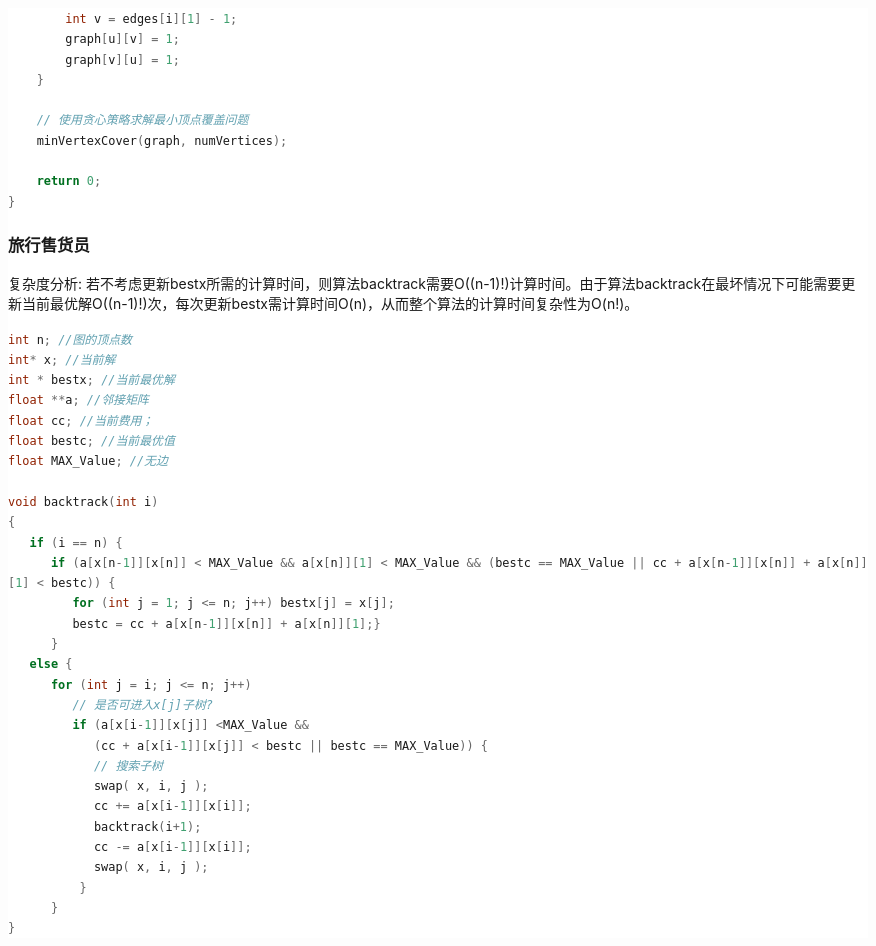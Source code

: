 ```cpp
        int v = edges[i][1] - 1;
        graph[u][v] = 1;
        graph[v][u] = 1;
    }

    // 使用贪心策略求解最小顶点覆盖问题
    minVertexCover(graph, numVertices);

    return 0;
}

```

### 旅行售货员
复杂度分析:
若不考虑更新bestx所需的计算时间，则算法backtrack需要O((n-1)!)计算时间。由于算法backtrack在最坏情况下可能需要更新当前最优解O((n-1)!)次，每次更新bestx需计算时间O(n)，从而整个算法的计算时间复杂性为O(n!)。
```cpp
int n; //图的顶点数
int* x; //当前解
int * bestx; //当前最优解
float **a; //邻接矩阵
float cc; //当前费用；
float bestc; //当前最优值
float MAX_Value; //无边

void backtrack(int i)
{
   if (i == n) {
      if (a[x[n-1]][x[n]] < MAX_Value && a[x[n]][1] < MAX_Value && (bestc == MAX_Value || cc + a[x[n-1]][x[n]] + a[x[n]][1] < bestc)) {
         for (int j = 1; j <= n; j++) bestx[j] = x[j];
         bestc = cc + a[x[n-1]][x[n]] + a[x[n]][1];}
      }
   else {
      for (int j = i; j <= n; j++)
         // 是否可进入x[j]子树?
         if (a[x[i-1]][x[j]] <MAX_Value &&
            (cc + a[x[i-1]][x[j]] < bestc || bestc == MAX_Value)) {
            // 搜索子树
            swap( x, i, j );
            cc += a[x[i-1]][x[i]];
            backtrack(i+1);
            cc -= a[x[i-1]][x[i]];
            swap( x, i, j );
          }
      }
}

```
